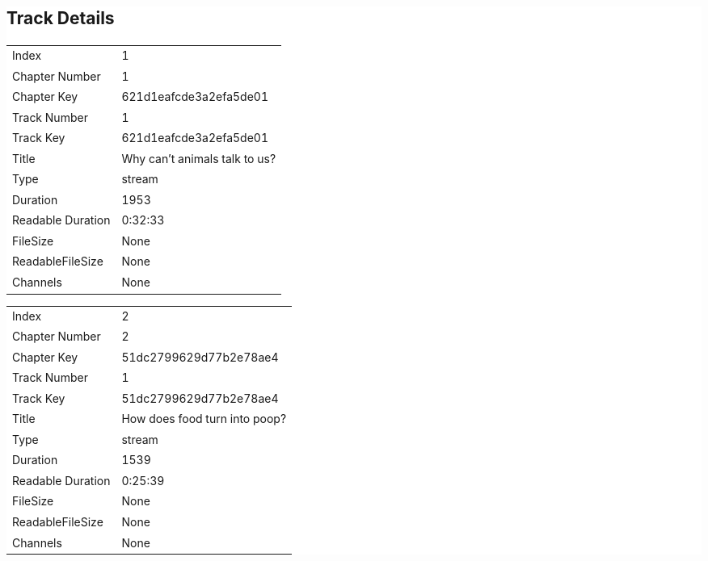 
## Track Details

|  |  |
| - | - |
| Index | 1 |
| Chapter Number | 1 |
| Chapter Key | 621d1eafcde3a2efa5de01 |
| Track Number | 1 |
| Track Key | 621d1eafcde3a2efa5de01 |
| Title | Why can’t animals talk to us? |
| Type | stream |
| Duration | 1953 |
| Readable Duration | 0:32:33 |
| FileSize | None |
| ReadableFileSize | None |
| Channels | None |

|  |  |
| - | - |
| Index | 2 |
| Chapter Number | 2 |
| Chapter Key | 51dc2799629d77b2e78ae4 |
| Track Number | 1 |
| Track Key | 51dc2799629d77b2e78ae4 |
| Title | How does food turn into poop? |
| Type | stream |
| Duration | 1539 |
| Readable Duration | 0:25:39 |
| FileSize | None |
| ReadableFileSize | None |
| Channels | None |
